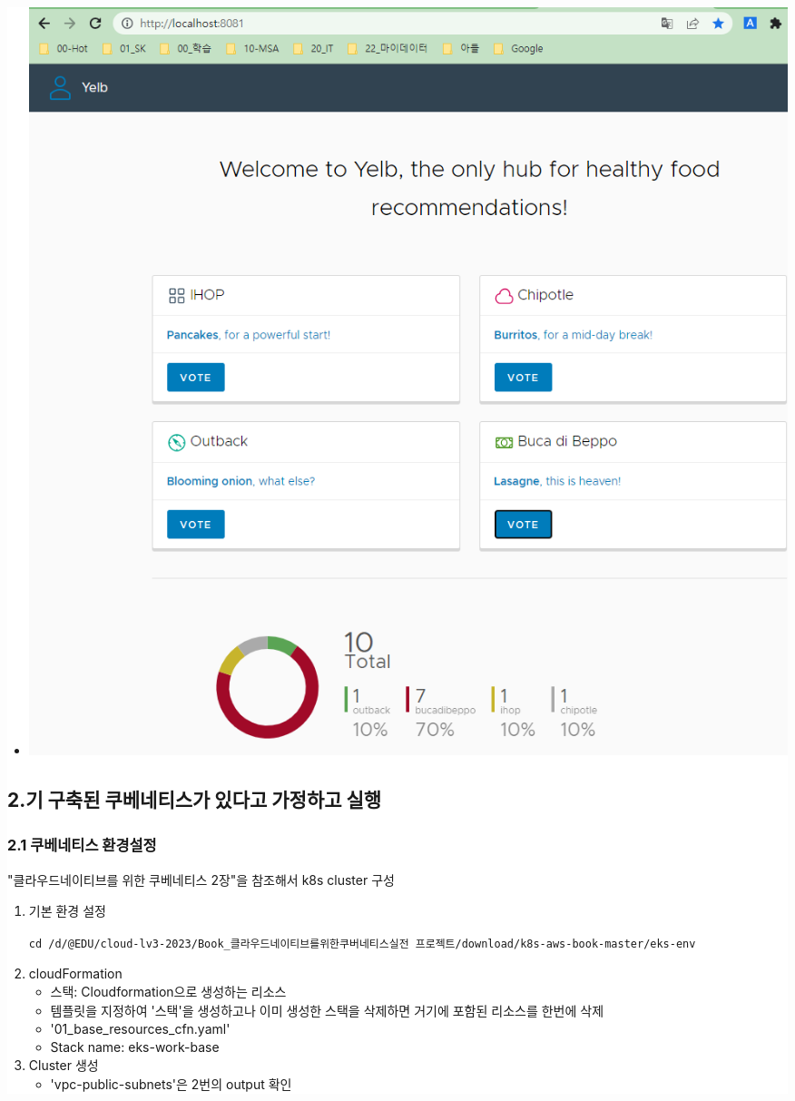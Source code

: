- ![](images/11-LocalExecurte.png)


## 2.기 구축된 쿠베네티스가 있다고 가정하고 실행
### 2.1 쿠베네티스 환경설정
"클라우드네이티브를 위한 쿠베네티스 2장"을 참조해서 k8s cluster 구성

1. 기본 환경 설정
   ```console
   cd /d/@EDU/cloud-lv3-2023/Book_클라우드네이티브를위한쿠버네티스실전 프로젝트/download/k8s-aws-book-master/eks-env 
   ```
2. cloudFormation
   - 스택: Cloudformation으로 생성하는 리소스
   - 템플릿을 지정하여 '스택'을 생성하고나 이미 생성한 스택을 삭제하면 거기에 포함된 리소스를 한번에 삭제
   - '01_base_resources_cfn.yaml'
   - Stack name: eks-work-base
3. Cluster 생성 
   - 'vpc-public-subnets'은 2번의 output 확인
